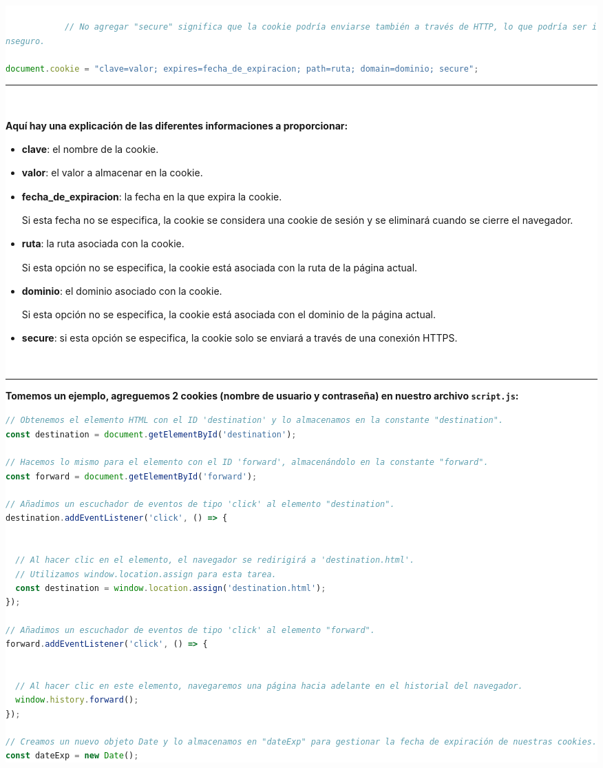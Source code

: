 ```javascript

            // No agregar "secure" significa que la cookie podría enviarse también a través de HTTP, lo que podría ser inseguro.

document.cookie = "clave=valor; expires=fecha_de_expiracion; path=ruta; domain=dominio; secure";
```

---

<br>

**Aquí hay una explicación de las diferentes informaciones a proporcionar:**

- **clave**: el nombre de la cookie.

- **valor**: el valor a almacenar en la cookie.

- **fecha_de_expiracion**: la fecha en la que expira la cookie.

    Si esta fecha no se especifica, la cookie se considera una cookie de sesión y se eliminará cuando se cierre el navegador.


- **ruta**: la ruta asociada con la cookie.

    Si esta opción no se especifica, la cookie está asociada con la ruta de la página actual.


- **dominio**: el dominio asociado con la cookie.

    Si esta opción no se especifica, la cookie está asociada con el dominio de la página actual.

- **secure**: si esta opción se especifica, la cookie solo se enviará a través de una conexión HTTPS.

<br>

---

**Tomemos un ejemplo, agreguemos 2 cookies (nombre de usuario y contraseña) en nuestro archivo `script.js`:**

```javascript
// Obtenemos el elemento HTML con el ID 'destination' y lo almacenamos en la constante "destination".
const destination = document.getElementById('destination');

// Hacemos lo mismo para el elemento con el ID 'forward', almacenándolo en la constante "forward".
const forward = document.getElementById('forward');

// Añadimos un escuchador de eventos de tipo 'click' al elemento "destination".
destination.addEventListener('click', () => {


  // Al hacer clic en el elemento, el navegador se redirigirá a 'destination.html'.
  // Utilizamos window.location.assign para esta tarea.
  const destination = window.location.assign('destination.html');
});

// Añadimos un escuchador de eventos de tipo 'click' al elemento "forward".
forward.addEventListener('click', () => {


  // Al hacer clic en este elemento, navegaremos una página hacia adelante en el historial del navegador.
  window.history.forward();
});

// Creamos un nuevo objeto Date y lo almacenamos en "dateExp" para gestionar la fecha de expiración de nuestras cookies.
const dateExp = new Date();
```
